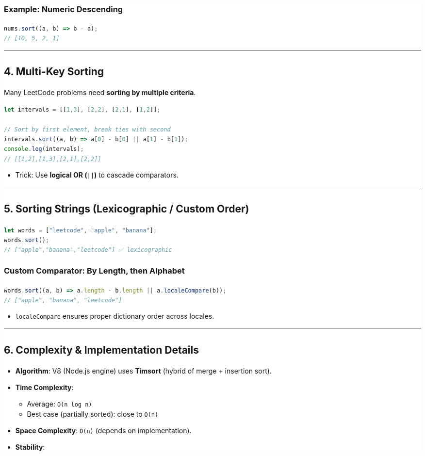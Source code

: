 ### Example: Numeric Descending

```js
nums.sort((a, b) => b - a);
// [10, 5, 2, 1]
```

---

## 4. Multi-Key Sorting

Many LeetCode problems need **sorting by multiple criteria**.

```js
let intervals = [[1,3], [2,2], [2,1], [1,2]];

// Sort by first element, break ties with second
intervals.sort((a, b) => a[0] - b[0] || a[1] - b[1]);
console.log(intervals);
// [[1,2],[1,3],[2,1],[2,2]]
```

* Trick: Use **logical OR (`||`)** to cascade comparators.

---

## 5. Sorting Strings (Lexicographic / Custom Order)

```js
let words = ["leetcode", "apple", "banana"];
words.sort(); 
// ["apple","banana","leetcode"] ✅ lexicographic
```

### Custom Comparator: By Length, then Alphabet

```js
words.sort((a, b) => a.length - b.length || a.localeCompare(b));
// ["apple", "banana", "leetcode"]
```

* `localeCompare` ensures proper dictionary order across locales.

---

## 6. Complexity & Implementation Details

* **Algorithm**: V8 (Node.js engine) uses **Timsort** (hybrid of merge + insertion sort).
* **Time Complexity**:

  * Average: `O(n log n)`
  * Best case (partially sorted): close to `O(n)`
* **Space Complexity**: `O(n)` (depends on implementation).
* **Stability**:
